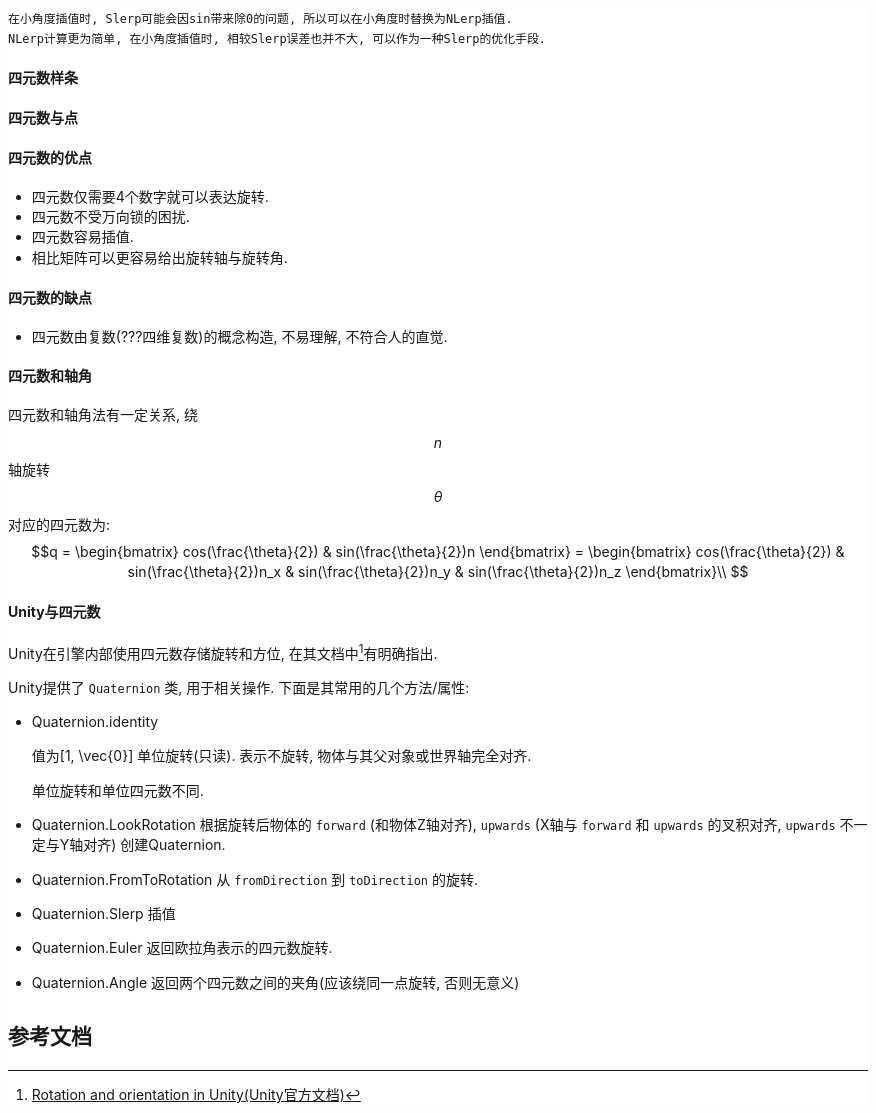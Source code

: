     在小角度插值时, Slerp可能会因sin带来除0的问题, 所以可以在小角度时替换为NLerp插值.
    NLerp计算更为简单, 在小角度插值时, 相较Slerp误差也并不大, 可以作为一种Slerp的优化手段.


#### 四元数样条 


#### 四元数与点 


#### 四元数的优点 

-   四元数仅需要4个数字就可以表达旋转.
-   四元数不受万向锁的困扰.
-   四元数容易插值.
-   相比矩阵可以更容易给出旋转轴与旋转角.


#### 四元数的缺点 

-   四元数由复数(???四维复数)的概念构造, 不易理解, 不符合人的直觉.


#### 四元数和轴角 

四元数和轴角法有一定关系, 绕  $$n$$  轴旋转  $$\theta$$  对应的四元数为:
$$q = \begin{bmatrix} cos(\frac{\theta}{2}) & sin(\frac{\theta}{2})n
\end{bmatrix} = \begin{bmatrix} cos(\frac{\theta}{2}) & sin(\frac{\theta}{2})n_x & sin(\frac{\theta}{2})n_y & sin(\frac{\theta}{2})n_z
\end{bmatrix}\\
$$


#### Unity与四元数 

Unity在引擎内部使用四元数存储旋转和方位, 在其文档中[^fn:1]有明确指出.

Unity提供了 `Quaternion` 类, 用于相关操作. 下面是其常用的几个方法/属性:

-   Quaternion.identity

    值为[1, \vec{0}]
    单位旋转(只读). 表示不旋转, 物体与其父对象或世界轴完全对齐.

    单位旋转和单位四元数不同.
-   Quaternion.LookRotation
    根据旋转后物体的 `forward` (和物体Z轴对齐), `upwards` (X轴与 `forward` 和 `upwards` 的叉积对齐, `upwards` 不一定与Y轴对齐) 创建Quaternion.
-   Quaternion.FromToRotation
    从 `fromDirection` 到 `toDirection` 的旋转.
-   Quaternion.Slerp
    插值
-   Quaternion.Euler
    返回欧拉角表示的四元数旋转.
-   Quaternion.Angle
    返回两个四元数之间的夹角(应该绕同一点旋转, 否则无意义)


## 参考文档 


[^fn:1]: [Rotation and orientation in Unity(Unity官方文档)](https://docs.unity3d.com/Manual/QuaternionAndEulerRotationsInUnity.html)